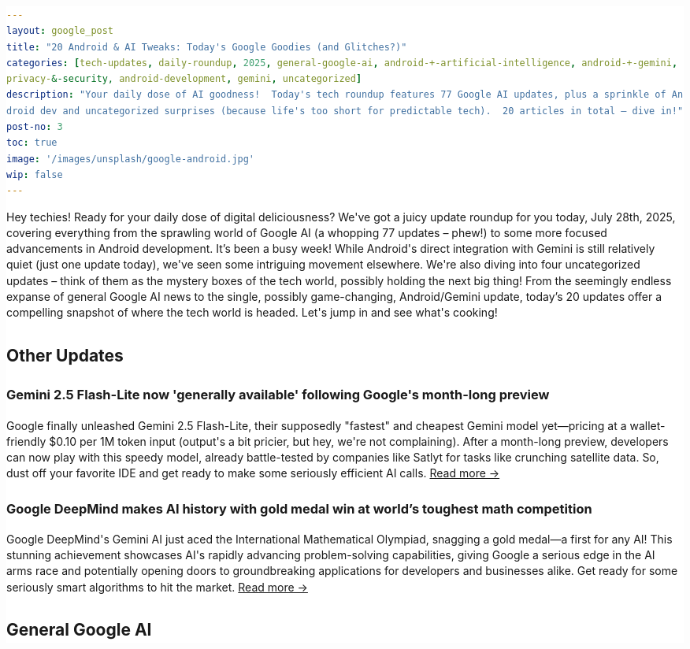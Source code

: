 ```yaml
---
layout: google_post
title: "20 Android & AI Tweaks: Today's Google Goodies (and Glitches?)"
categories: [tech-updates, daily-roundup, 2025, general-google-ai, android-+-artificial-intelligence, android-+-gemini, privacy-&-security, android-development, gemini, uncategorized]
description: "Your daily dose of AI goodness!  Today's tech roundup features 77 Google AI updates, plus a sprinkle of Android dev and uncategorized surprises (because life's too short for predictable tech).  20 articles in total – dive in!"
post-no: 3
toc: true
image: '/images/unsplash/google-android.jpg'
wip: false
---
```


Hey techies!  Ready for your daily dose of digital deliciousness?  We've got a juicy update roundup for you today, July 28th, 2025, covering everything from the sprawling world of Google AI (a whopping 77 updates –  phew!) to some more focused advancements in Android development.  It’s been a busy week!  While Android's direct integration with Gemini is still relatively quiet (just one update today), we've seen some intriguing movement elsewhere.  We're also diving into four uncategorized updates – think of them as the mystery boxes of the tech world, possibly holding the next big thing!  From the seemingly endless expanse of general Google AI news to the single, possibly game-changing, Android/Gemini update, today’s 20 updates offer a compelling snapshot of where the tech world is headed. Let's jump in and see what's cooking!

## Other Updates

###  Gemini 2.5 Flash-Lite now 'generally available' following Google's month-long preview 

Google finally unleashed Gemini 2.5 Flash-Lite, their supposedly "fastest" and cheapest Gemini model yet—pricing at a wallet-friendly $0.10 per 1M token input (output's a bit pricier, but hey, we're not complaining).  After a month-long preview,  developers can now play with this speedy model, already battle-tested by companies like Satlyt for tasks like crunching satellite data. So, dust off your favorite IDE and get ready to make some seriously efficient AI calls. [Read more →](https://www.androidcentral.com/apps-software/ai/gemini-2-5-flash-lite-generally-available-fastest-cost-efficient-series-version)

### Google DeepMind makes AI history with gold medal win at world’s toughest math competition

Google DeepMind's Gemini AI just aced the International Mathematical Olympiad, snagging a gold medal—a first for any AI!  This stunning achievement showcases AI's rapidly advancing problem-solving capabilities, giving Google a serious edge in the AI arms race and potentially opening doors to groundbreaking applications for developers and businesses alike.  Get ready for some seriously smart algorithms to hit the market. [Read more →](https://venturebeat.com/ai/google-deepmind-makes-ai-history-with-gold-medal-win-at-worlds-toughest-math-competition/)

## General Google AI
